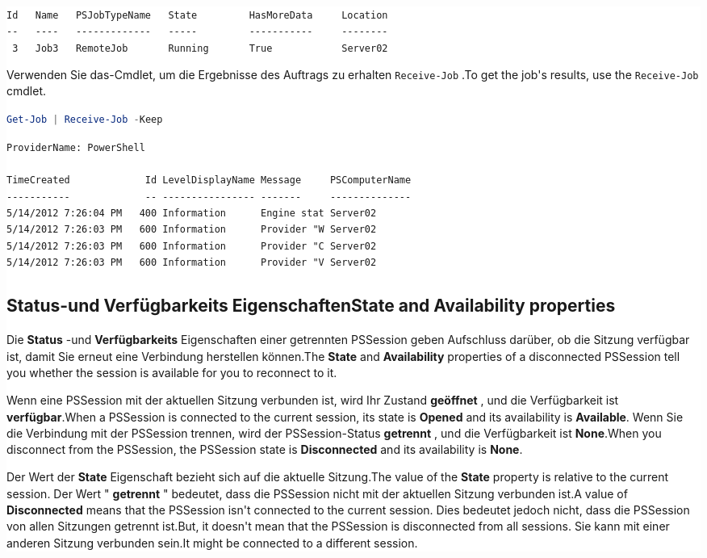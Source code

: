 ```Output
Id   Name   PSJobTypeName   State         HasMoreData     Location
--   ----   -------------   -----         -----------     --------
 3   Job3   RemoteJob       Running       True            Server02
```

<span data-ttu-id="9ddcd-183">Verwenden Sie das-Cmdlet, um die Ergebnisse des Auftrags zu erhalten `Receive-Job` .</span><span class="sxs-lookup"><span data-stu-id="9ddcd-183">To get the job's results, use the `Receive-Job` cmdlet.</span></span>

```powershell
Get-Job | Receive-Job -Keep
```

```Output
ProviderName: PowerShell

TimeCreated             Id LevelDisplayName Message     PSComputerName
-----------             -- ---------------- -------     --------------
5/14/2012 7:26:04 PM   400 Information      Engine stat Server02
5/14/2012 7:26:03 PM   600 Information      Provider "W Server02
5/14/2012 7:26:03 PM   600 Information      Provider "C Server02
5/14/2012 7:26:03 PM   600 Information      Provider "V Server02
```

## <a name="state-and-availability-properties"></a><span data-ttu-id="9ddcd-184">Status-und Verfügbarkeits Eigenschaften</span><span class="sxs-lookup"><span data-stu-id="9ddcd-184">State and Availability properties</span></span>

<span data-ttu-id="9ddcd-185">Die **Status** -und **Verfügbarkeits** Eigenschaften einer getrennten PSSession geben Aufschluss darüber, ob die Sitzung verfügbar ist, damit Sie erneut eine Verbindung herstellen können.</span><span class="sxs-lookup"><span data-stu-id="9ddcd-185">The **State** and **Availability** properties of a disconnected PSSession tell you whether the session is available for you to reconnect to it.</span></span>

<span data-ttu-id="9ddcd-186">Wenn eine PSSession mit der aktuellen Sitzung verbunden ist, wird Ihr Zustand **geöffnet** , und die Verfügbarkeit ist **verfügbar**.</span><span class="sxs-lookup"><span data-stu-id="9ddcd-186">When a PSSession is connected to the current session, its state is **Opened** and its availability is **Available**.</span></span> <span data-ttu-id="9ddcd-187">Wenn Sie die Verbindung mit der PSSession trennen, wird der PSSession-Status **getrennt** , und die Verfügbarkeit ist **None**.</span><span class="sxs-lookup"><span data-stu-id="9ddcd-187">When you disconnect from the PSSession, the PSSession state is **Disconnected** and its availability is **None**.</span></span>

<span data-ttu-id="9ddcd-188">Der Wert der **State** Eigenschaft bezieht sich auf die aktuelle Sitzung.</span><span class="sxs-lookup"><span data-stu-id="9ddcd-188">The value of the **State** property is relative to the current session.</span></span> <span data-ttu-id="9ddcd-189">Der Wert " **getrennt** " bedeutet, dass die PSSession nicht mit der aktuellen Sitzung verbunden ist.</span><span class="sxs-lookup"><span data-stu-id="9ddcd-189">A value of **Disconnected** means that the PSSession isn't connected to the current session.</span></span> <span data-ttu-id="9ddcd-190">Dies bedeutet jedoch nicht, dass die PSSession von allen Sitzungen getrennt ist.</span><span class="sxs-lookup"><span data-stu-id="9ddcd-190">But, it doesn't mean that the PSSession is disconnected from all sessions.</span></span> <span data-ttu-id="9ddcd-191">Sie kann mit einer anderen Sitzung verbunden sein.</span><span class="sxs-lookup"><span data-stu-id="9ddcd-191">It might be connected to a different session.</span></span>
